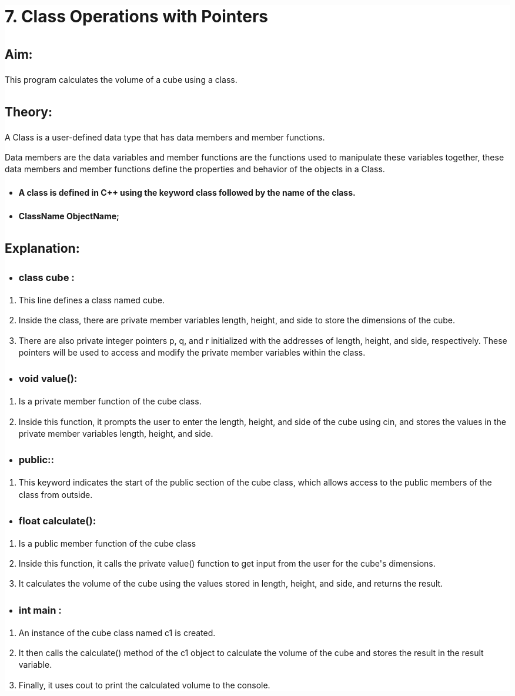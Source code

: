 


# 7. Class Operations with Pointers
## Aim:
This program calculates the volume of a cube using a class.

## Theory:
A Class is a user-defined data type that has data members and member functions.  

Data members are the data variables and member functions are the functions used to manipulate these variables together, these data members and member functions define the properties and behavior of the objects in a Class.  

* #### A class is defined in C++ using the keyword class followed by the name of the class. 
* #### ClassName ObjectName;
## Explanation:
* ### class cube :  
1. This line defines a class named cube.

2. Inside the class, there are private member variables length, height, and side to store the dimensions of the cube.

3. There are also private integer pointers p, q, and r initialized with the addresses of length, height, and side, respectively. These pointers will be used to access and modify the private member variables within the class.

* ### void value():  
1. Is a private member function of the cube class.

2. Inside this function, it prompts the user to enter the length, height, and side of the cube using cin, and stores the values in the private member variables length, height, and side.

* ### public::  
1. This keyword indicates the start of the public section of the cube class, which allows access to the public members of the class from outside.

* ### float calculate():  
1. Is a public member function of the cube class  
2. Inside this function, it calls the private value() function to get input from the user for the cube's dimensions.

3. It calculates the volume of the cube using the values stored in length, height, and side, and returns the result.

* ### int main :
1. An instance of the cube class named c1 is created.

2. It then calls the calculate() method of the c1 object to calculate the volume of the cube and stores the result in the result variable.

3. Finally, it uses cout to print the calculated volume to the console.





